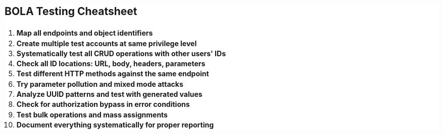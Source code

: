 ## BOLA Testing Cheatsheet

1. **Map all endpoints and object identifiers**
2. **Create multiple test accounts at same privilege level**
3. **Systematically test all CRUD operations with other users' IDs**
4. **Check all ID locations: URL, body, headers, parameters**
5. **Test different HTTP methods against the same endpoint**
6. **Try parameter pollution and mixed mode attacks**
7. **Analyze UUID patterns and test with generated values**
8. **Check for authorization bypass in error conditions**
9. **Test bulk operations and mass assignments**
10. **Document everything systematically for proper reporting**
